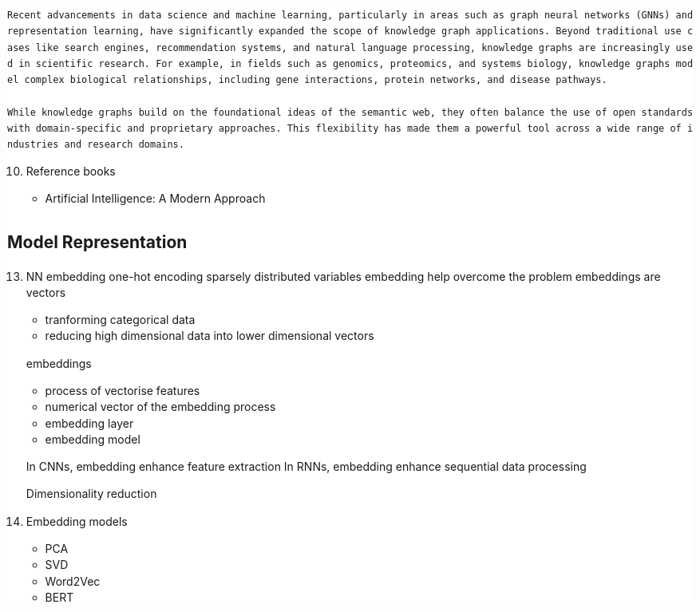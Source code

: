     Recent advancements in data science and machine learning, particularly in areas such as graph neural networks (GNNs) and representation learning, have significantly expanded the scope of knowledge graph applications. Beyond traditional use cases like search engines, recommendation systems, and natural language processing, knowledge graphs are increasingly used in scientific research. For example, in fields such as genomics, proteomics, and systems biology, knowledge graphs model complex biological relationships, including gene interactions, protein networks, and disease pathways.

    While knowledge graphs build on the foundational ideas of the semantic web, they often balance the use of open standards with domain-specific and proprietary approaches. This flexibility has made them a powerful tool across a wide range of industries and research domains.

10. Reference books

    -   Artificial Intelligence: A Modern Approach

## Model Representation

13. NN embedding
    one-hot encoding
    sparsely distributed variables
    embedding help overcome the problem
    embeddings are vectors
    -   tranforming categorical data
    -   reducing  high dimensional data into lower dimensional vectors

    embeddings
    -   process of vectorise features
    -   numerical vector of the embedding process
    -   embedding layer
    -   embedding model

    In CNNs, embedding enhance feature extraction
    In RNNs, embedding enhance sequential data processing

    Dimensionality reduction

14. Embedding models

    -   PCA
    -   SVD
    -   Word2Vec
    -   BERT
